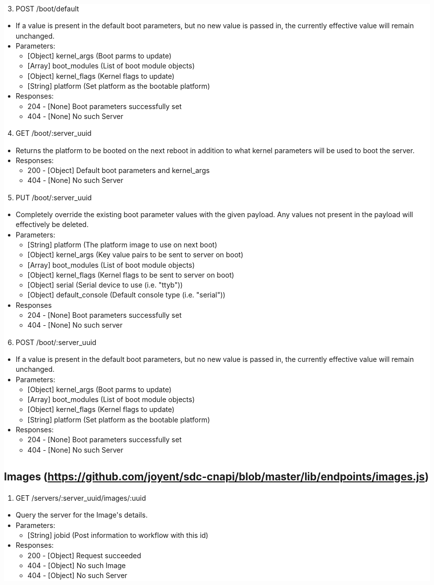 3. POST /boot/default  
* If a value is present in the default boot parameters, but no new value is passed in, the currently effective value will remain unchanged.  
* Parameters:
  * [Object] kernel_args (Boot parms to update)
  * [Array] boot_modules (List of boot module objects)
  * [Object] kernel_flags (Kernel flags to update)
  * [String] platform (Set platform as the bootable platform)
* Responses:
  * 204 - [None] Boot parameters successfully set
  * 404 - [None] No such Server  

4. GET /boot/:server_uuid
* Returns the platform to be booted on the next reboot in addition to what kernel parameters will be used to boot the server.
* Responses: 
  * 200 - [Object] Default boot parameters and kernel_args
  * 404 - [None] No such Server

5. PUT /boot/:server_uuid  
* Completely override the existing boot parameter values with the given payload. Any values not present in the payload will effectively be deleted.  
* Parameters:
  * [String] platform (The platform image to use on next boot)
  * [Object] kernel_args (Key value pairs to be sent to server on boot)
  * [Array] boot_modules (List of boot module objects)
  * [Object] kernel_flags (Kernel flags to be sent to server on boot)
  * [Object] serial (Serial device to use (i.e. "ttyb"))
  * [Object] default_console (Default console type (i.e. "serial"))
* Responses
  * 204 - [None] Boot parameters successfully set
  * 404 - [None] No such server

6. POST /boot/:server_uuid  
* If a value is present in the default boot parameters, but no new value is passed in, the currently effective value will remain unchanged.  
* Parameters:
  * [Object] kernel_args (Boot parms to update)
  * [Array] boot_modules (List of boot module objects)
  * [Object] kernel_flags (Kernel flags to update)
  * [String] platform (Set platform as the bootable platform)
* Responses:
  * 204 - [None] Boot parameters successfully set
  * 404 - [None] No such Server  

## Images (https://github.com/joyent/sdc-cnapi/blob/master/lib/endpoints/images.js)

1. GET /servers/:server_uuid/images/:uuid
* Query the server for the Image's details.
* Parameters:
  * [String] jobid (Post information to workflow with this id)
* Responses: 
  * 200 - [Object] Request succeeded
  * 404 - [Object] No such Image
  * 404 - [Object] No such Server

